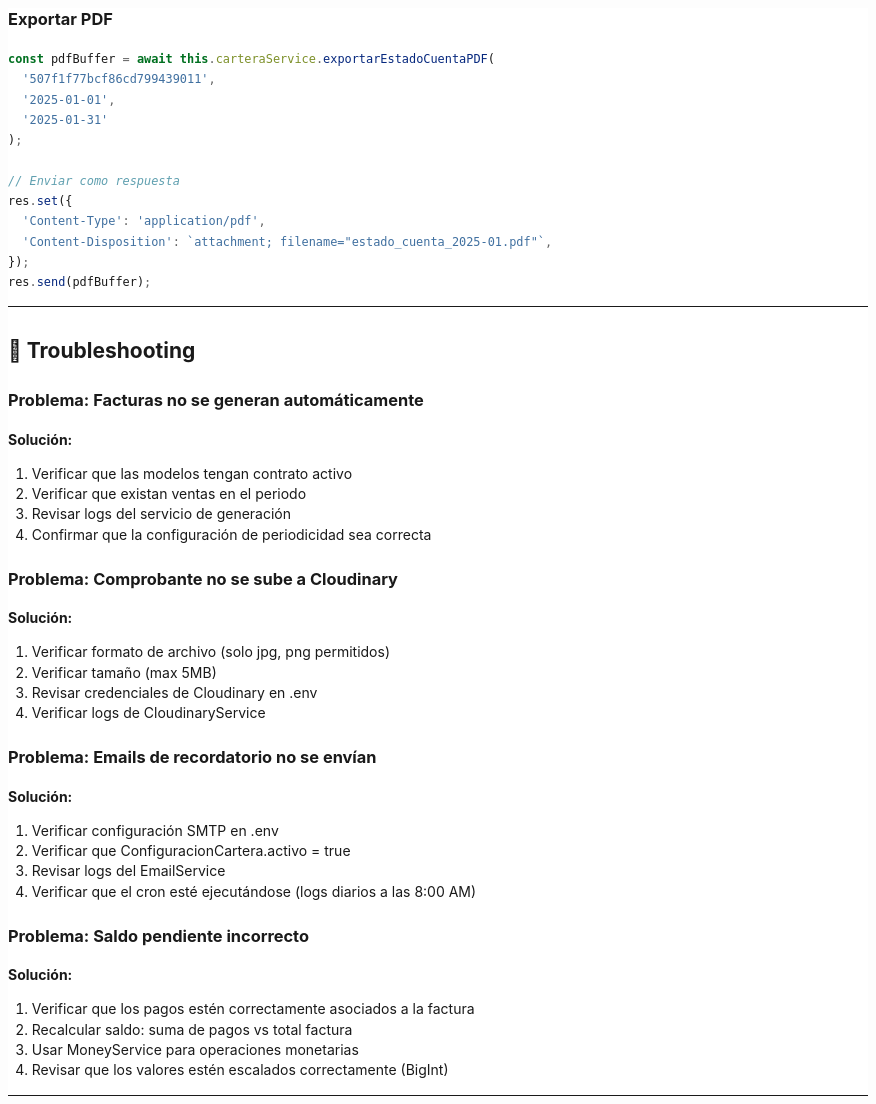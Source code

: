 ### Exportar PDF

```typescript
const pdfBuffer = await this.carteraService.exportarEstadoCuentaPDF(
  '507f1f77bcf86cd799439011',
  '2025-01-01',
  '2025-01-31'
);

// Enviar como respuesta
res.set({
  'Content-Type': 'application/pdf',
  'Content-Disposition': `attachment; filename="estado_cuenta_2025-01.pdf"`,
});
res.send(pdfBuffer);
```

---

## 🐛 Troubleshooting

### Problema: Facturas no se generan automáticamente

**Solución:**
1. Verificar que las modelos tengan contrato activo
2. Verificar que existan ventas en el periodo
3. Revisar logs del servicio de generación
4. Confirmar que la configuración de periodicidad sea correcta

### Problema: Comprobante no se sube a Cloudinary

**Solución:**
1. Verificar formato de archivo (solo jpg, png permitidos)
2. Verificar tamaño (max 5MB)
3. Revisar credenciales de Cloudinary en .env
4. Verificar logs de CloudinaryService

### Problema: Emails de recordatorio no se envían

**Solución:**
1. Verificar configuración SMTP en .env
2. Verificar que ConfiguracionCartera.activo = true
3. Revisar logs del EmailService
4. Verificar que el cron esté ejecutándose (logs diarios a las 8:00 AM)

### Problema: Saldo pendiente incorrecto

**Solución:**
1. Verificar que los pagos estén correctamente asociados a la factura
2. Recalcular saldo: suma de pagos vs total factura
3. Usar MoneyService para operaciones monetarias
4. Revisar que los valores estén escalados correctamente (BigInt)

---